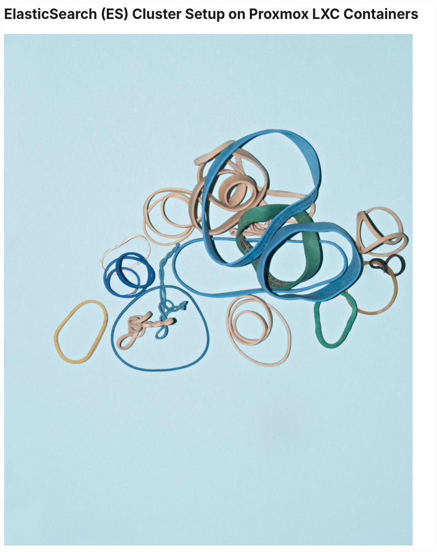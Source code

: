 ElasticSearch (ES) Cluster Setup on Proxmox LXC Containers
==========================================================

[![Beige, yellow, and blue loom bands, by Michael Walter on Unsplash](../img/michael-walter-12fspxQ387g-unsplash.jpg)](https://unsplash.com/photos/12fspxQ387g)
